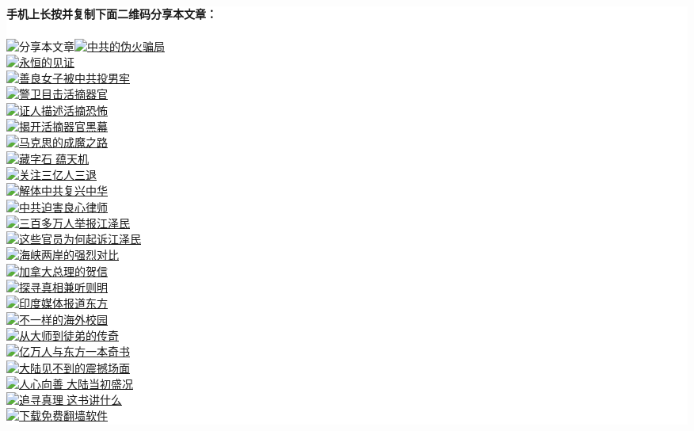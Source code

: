 <strong>手机上长按并复制下面二维码分享本文章：</strong><br><br><img src="https://chart.apis.google.com/chart?cht=qr&chs=240x240&choe=UTF-8&chld=M|2&chl=https://github.com/kbpywl3610/djy/blob/master/gb/10/8/27/n3007665.md%231" title="分享本文章"></td><td VALIGN=TOP><a href="https://github.com/kbpywl3610/djy/blob/master/gb/16/1/21/n4622075.md?dfh#1" target="_blank"><img src="https://raw.githubusercontent.com/kbpywl3610/djy/master/gb/300/wei-f1.jpg" title="中共的伪火骗局"  alt="中共的伪火骗局"></a><br><a href="https://github.com/kbpywl3610/www/blob/master/README.md?dfh#9" target="_blank"><img src="https://raw.githubusercontent.com/kbpywl3610/djy/master/gb/300/yong-h.jpg" title="永恒的见证"  alt="永恒的见证"></a><br><a href="https://github.com/kbpywl3610/djy/blob/master/gb/13/9/29/n3974789.md?dfh#1" target="_blank"><img src="https://raw.githubusercontent.com/kbpywl3610/djy/master/gb/300/shang-lnz.jpg" title="善良女子被中共投男牢"  alt="善良女子被中共投男牢"></a><br><a href="https://github.com/kbpywl3610/djy/blob/master/gb/16/3/16/n4663449.md?dfh#1" target="_blank"><img src="https://raw.githubusercontent.com/kbpywl3610/djy/master/gb/300/huo-z3.jpg" title="警卫目击活摘器官"  alt="警卫目击活摘器官"></a><br><a href="https://github.com/kbpywl3610/djy/blob/master/gb/16/8/7/n8177641.md?dfh#1" target="_blank"><img src="https://raw.githubusercontent.com/kbpywl3610/djy/master/gb/300/huo-z4.jpg" title="证人描述活摘恐怖"  alt="证人描述活摘恐怖"></a><br><a href="https://github.com/kbpywl3610/djy/blob/master/gb/10/4/19/n2881569.md?dfh#1" target="_blank"><img src="https://raw.githubusercontent.com/kbpywl3610/djy/master/gb/300/huo-z1.jpg" title="揭开活摘器官黑幕"  alt="揭开活摘器官黑幕"></a><br><a href="https://github.com/kbpywl3610/djy/blob/master/gb/10/11/7/n3077476.md?dfh#1" target="_blank"><img src="https://raw.githubusercontent.com/kbpywl3610/djy/master/gb/300/ma-ks.jpg" title="马克思的成魔之路"  alt="马克思的成魔之路"></a><br><a href="https://github.com/kbpywl3610/djy/blob/master/gb/14/6/9/n4173977.md?dfh#1" target="_blank"><img src="https://raw.githubusercontent.com/kbpywl3610/djy/master/gb/300/chang-zs.jpg" title="藏字石 蕴天机"  alt="藏字石 蕴天机"></a><br><a href="https://github.com/kbpywl3610/djy/blob/master/gb/18/5/10/n10381511.md?dfh#1" target="_blank"><img src="https://raw.githubusercontent.com/kbpywl3610/djy/master/gb/300/st1.jpg" title="关注三亿人三退"  alt="关注三亿人三退"></a><br><a href="https://github.com/kbpywl3610/djy/blob/master/gb/18/3/21/n10237682.md?dfh#1" target="_blank"><img src="https://raw.githubusercontent.com/kbpywl3610/djy/master/gb/300/jie-t.jpg" title="解体中共复兴中华"  alt="解体中共复兴中华"></a><br><a href="https://github.com/kbpywl3610/djy/blob/master/gb/9/2/9/n2422991.md?dfh#1" target="_blank"><img src="https://raw.githubusercontent.com/kbpywl3610/djy/master/gb/300/gao-zs.jpg" title="中共迫害良心律师"  alt="中共迫害良心律师"></a><br><a href="https://github.com/kbpywl3610/djy/blob/master/gb/18/12/9/n10900044.md?dfh#1" target="_blank"><img src="https://raw.githubusercontent.com/kbpywl3610/djy/master/gb/300/sj1.jpg" title="三百多万人举报江泽民"  alt="三百多万人举报江泽民"></a><br><a href="https://github.com/kbpywl3610/djy/blob/master/gb/18/8/28/n10672014.md?dfh#1" target="_blank"><img src="https://raw.githubusercontent.com/kbpywl3610/djy/master/gb/300/sj2.jpg" title="这些官员为何起诉江泽民"  alt="这些官员为何起诉江泽民"></a><br><a href="https://github.com/kbpywl3610/djy/blob/master/gb/8/12/18/n2367165.md?dfh#1" target="_blank"><img src="https://raw.githubusercontent.com/kbpywl3610/djy/master/gb/300/liangan.jpg" title="海峡两岸的强烈对比"  alt="海峡两岸的强烈对比"></a><br><a href="https://github.com/kbpywl3610/djy/blob/master/gb/15/12/10/n4593139.md?dfh#1" target="_blank"><img src="https://raw.githubusercontent.com/kbpywl3610/djy/master/gb/300/jia-ndzl.jpg" title="加拿大总理的贺信"  alt="加拿大总理的贺信"></a><br><a href="https://github.com/kbpywl3610/djy/blob/master/gb/11/6/17/n3289382.md?dfh#1" target="_blank"><img src="https://raw.githubusercontent.com/kbpywl3610/djy/master/gb/300/xiao-wd.jpg" title="探寻真相兼听则明"  alt="探寻真相兼听则明"></a><br><a href="https://github.com/kbpywl3610/djy/blob/master/gb/18/10/27/n10812623.md?dfh#1" target="_blank"><img src="https://raw.githubusercontent.com/kbpywl3610/djy/master/gb/300/yindu.jpg" title="印度媒体报道东方"  alt="印度媒体报道东方"></a><br><a href="https://github.com/kbpywl3610/djy/blob/master/gb/18/6/9/n10469652.md?dfh#1" target="_blank"><img src="https://raw.githubusercontent.com/kbpywl3610/djy/master/gb/300/xie-j.jpg" title="不一样的海外校园"  alt="不一样的海外校园"></a><br><a href="https://github.com/kbpywl3610/djy/blob/master/gb/7/4/5/n1669415.md?dfh#1" target="_blank"><img src="https://raw.githubusercontent.com/kbpywl3610/djy/master/gb/300/li-up.jpg" title="从大师到徒弟的传奇"  alt="从大师到徒弟的传奇"></a><br><a href="https://github.com/kbpywl3610/djy/blob/master/gb/17/5/26/n9191512.md?dfh#1" target="_blank"><img src="https://raw.githubusercontent.com/kbpywl3610/djy/master/gb/300/zfl2.jpg" title="亿万人与东方一本奇书"  alt="亿万人与东方一本奇书"></a><br><a href="https://github.com/kbpywl3610/djy/blob/master/gb/13/11/27/n4020290.md?dfh#1" target="_blank"><img src="https://raw.githubusercontent.com/kbpywl3610/djy/master/gb/300/zhen-h.jpg" title="大陆见不到的震撼场面"  alt="大陆见不到的震撼场面"></a><br><a href="https://github.com/kbpywl3610/djy/blob/master/gb/15/7/17/n4482910.md?dfh#1" target="_blank"><img src="https://raw.githubusercontent.com/kbpywl3610/djy/master/gb/300/dalu-sk.jpg" title="人心向善 大陆当初盛况"  alt="人心向善 大陆当初盛况"></a><br><a href="https://github.com/kbpywl3610/djy/blob/master/gb/19/1/5/n10955468.md?dfh#1" target="_blank"><img src="https://raw.githubusercontent.com/kbpywl3610/djy/master/gb/300/zfl1.jpg" title="追寻真理 这书讲什么"  alt="追寻真理 这书讲什么"></a><br><a href="https://github.com/kbpywl3610/www/blob/master/README.md?dfh#1" target="_blank"><img src="https://raw.githubusercontent.com/kbpywl3610/djy/master/gb/300/fq1.jpg" title="下载免费翻墙软件"  alt="下载免费翻墙软件"></a><br></td></tr></table>
